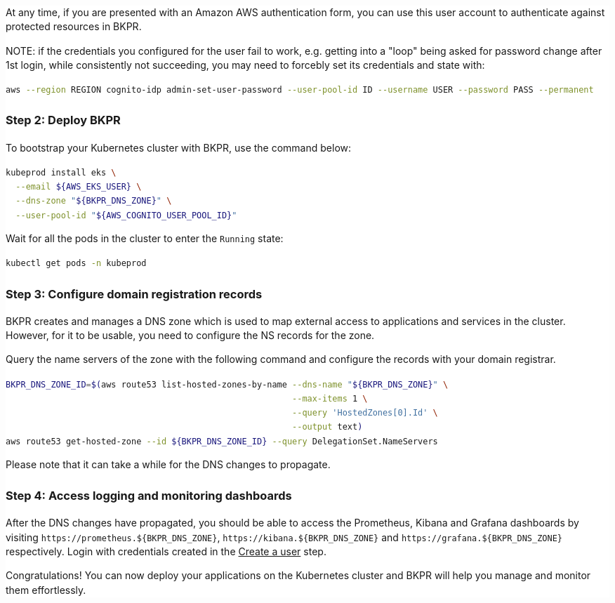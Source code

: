 At any time, if you are presented with an Amazon AWS authentication form, you can use this user account to authenticate against protected resources in BKPR.

NOTE: if the credentials you configured for the user fail to work, e.g.
getting into a "loop" being asked for password change after 1st login, while
consistently not succeeding, you may need to forcebly set its credentials and
state with:

  ```bash
  aws --region REGION cognito-idp admin-set-user-password --user-pool-id ID --username USER --password PASS --permanent
  ```


### Step 2: Deploy BKPR

To bootstrap your Kubernetes cluster with BKPR, use the command below:

  ```bash
  kubeprod install eks \
    --email ${AWS_EKS_USER} \
    --dns-zone "${BKPR_DNS_ZONE}" \
    --user-pool-id "${AWS_COGNITO_USER_POOL_ID}"
  ```

Wait for all the pods in the cluster to enter the `Running` state:

  ```bash
  kubectl get pods -n kubeprod
  ```

### Step 3: Configure domain registration records

BKPR creates and manages a DNS zone which is used to map external access to applications and services in the cluster. However, for it to be usable, you need to configure the NS records for the zone.

Query the name servers of the zone with the following command and configure the records with your domain registrar.

  ```bash
  BKPR_DNS_ZONE_ID=$(aws route53 list-hosted-zones-by-name --dns-name "${BKPR_DNS_ZONE}" \
                                                           --max-items 1 \
                                                           --query 'HostedZones[0].Id' \
                                                           --output text)
  aws route53 get-hosted-zone --id ${BKPR_DNS_ZONE_ID} --query DelegationSet.NameServers
  ```

Please note that it can take a while for the DNS changes to propagate.

### Step 4: Access logging and monitoring dashboards

After the DNS changes have propagated, you should be able to access the Prometheus, Kibana and Grafana dashboards by visiting `https://prometheus.${BKPR_DNS_ZONE}`, `https://kibana.${BKPR_DNS_ZONE}` and `https://grafana.${BKPR_DNS_ZONE}` respectively. Login with credentials created in the [Create a user](#create-a-user) step.

Congratulations! You can now deploy your applications on the Kubernetes cluster and BKPR will help you manage and monitor them effortlessly.
